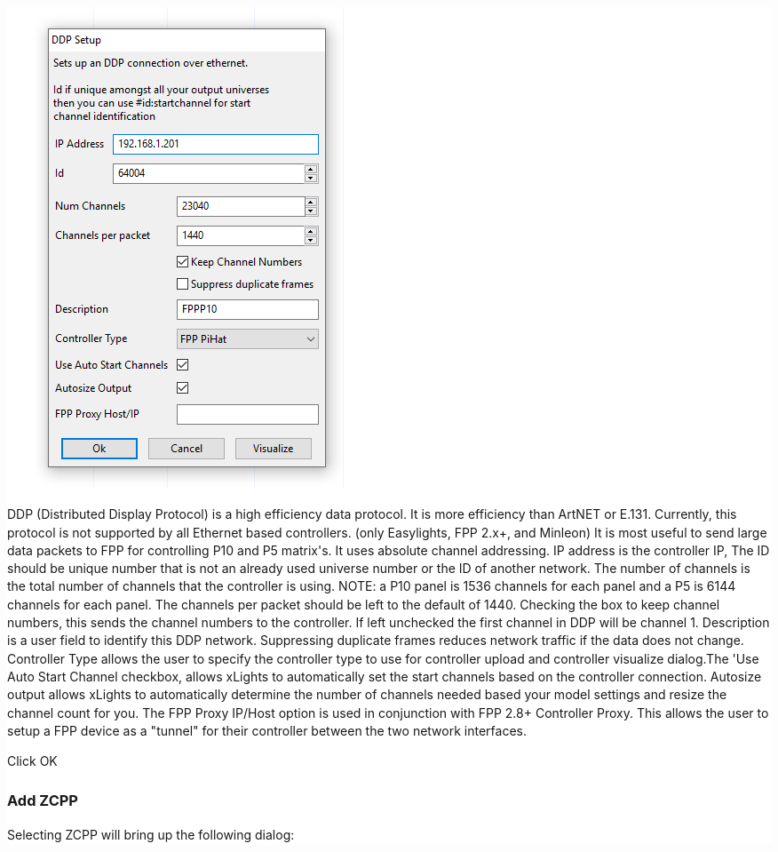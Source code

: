 ![](../../.gitbook/assets/image%20%28634%29.png)

DDP \(Distributed Display Protocol\) is a high efficiency data protocol. It is more efficiency than ArtNET or E.131. Currently, this protocol is not supported by all Ethernet based controllers. \(only Easylights, FPP 2.x+, and Minleon\) It is most useful to send large data packets to FPP for controlling P10 and P5 matrix's. It uses absolute channel addressing. IP address is the controller IP, The ID should be unique number that is not an already used universe number or the ID of another network. The number of channels is the total number of channels that the controller is using. NOTE: a P10 panel is 1536 channels for each panel and a P5 is 6144 channels for each panel. The channels per packet should be left to the default of 1440. Checking the box to keep channel numbers, this sends the channel numbers to the controller. If left unchecked the first channel in DDP will be channel 1. Description is a user field to identify this DDP network. Suppressing duplicate frames reduces network traffic if the data does not change. Controller Type allows the user to specify the controller type to use for controller upload and controller visualize dialog.The 'Use Auto Start Channel checkbox, allows xLights to automatically set the start channels based on the controller connection. Autosize output allows xLights to automatically determine the number of channels needed based your model settings and resize the channel count for you. The FPP Proxy IP/Host option is used in conjunction with FPP 2.8+ Controller Proxy. This allows the user to setup a FPP device as a "tunnel" for their controller between the two network interfaces.  
  
Click OK 

### Add ZCPP

Selecting ZCPP will bring up the following dialog:
